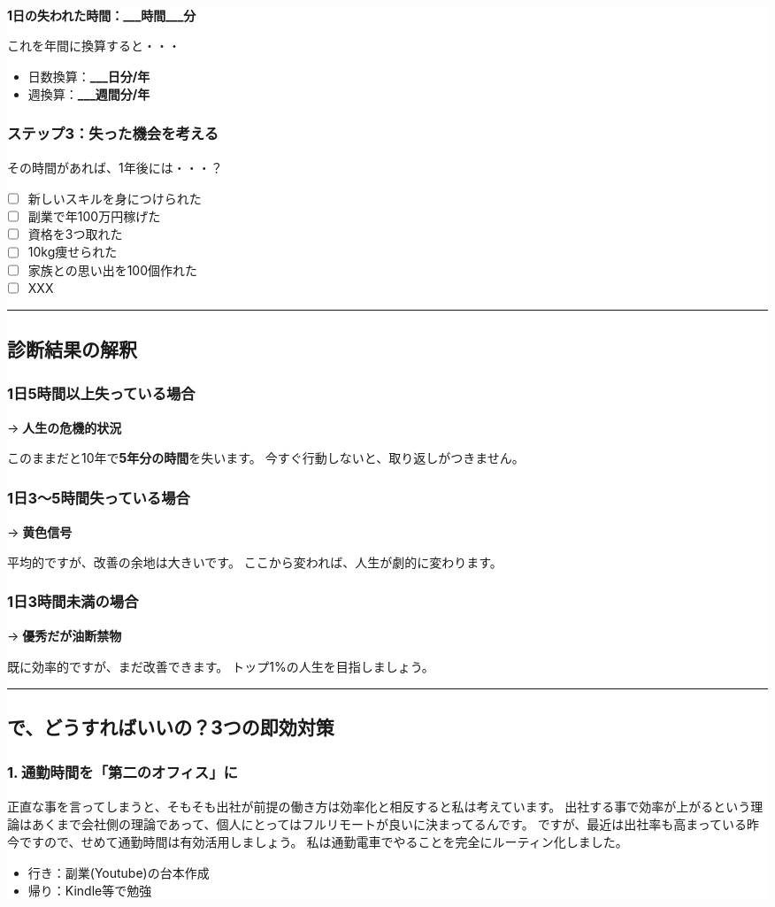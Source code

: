 **1日の失われた時間：___時間___分**

これを年間に換算すると・・・

- 日数換算：**___日分/年**
- 週換算：**___週間分/年**

### ステップ3：失った機会を考える

その時間があれば、1年後には・・・？

- [ ] 新しいスキルを身につけられた
- [ ] 副業で年100万円稼げた
- [ ] 資格を3つ取れた
- [ ] 10kg痩せられた
- [ ] 家族との思い出を100個作れた
- [ ] XXX

---

## 診断結果の解釈

### 1日5時間以上失っている場合
→ **人生の危機的状況**

このままだと10年で**5年分の時間**を失います。
今すぐ行動しないと、取り返しがつきません。

### 1日3〜5時間失っている場合
→ **黄色信号**

平均的ですが、改善の余地は大きいです。
ここから変われば、人生が劇的に変わります。

### 1日3時間未満の場合
→ **優秀だが油断禁物**

既に効率的ですが、まだ改善できます。
トップ1%の人生を目指しましょう。

---

## で、どうすればいいの？3つの即効対策

### 1. 通勤時間を「第二のオフィス」に

正直な事を言ってしまうと、そもそも出社が前提の働き方は効率化と相反すると私は考えています。
出社する事で効率が上がるという理論はあくまで会社側の理論であって、個人にとってはフルリモートが良いに決まってるんです。
ですが、最近は出社率も高まっている昨今ですので、せめて通勤時間は有効活用しましょう。
私は通勤電車でやることを完全にルーティン化しました。

- 行き：副業(Youtube)の台本作成
- 帰り：Kindle等で勉強
